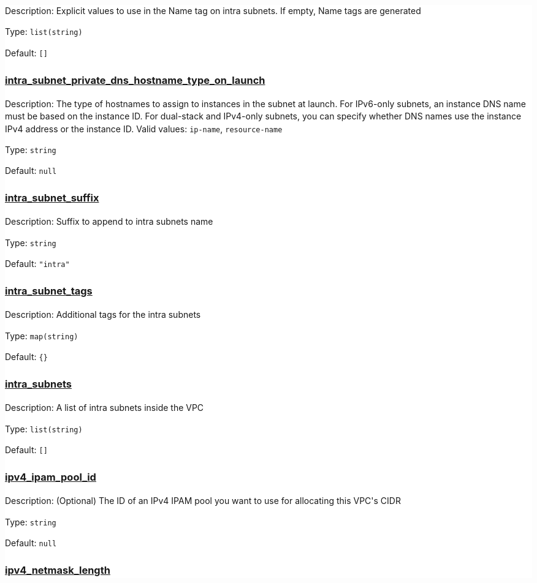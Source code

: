 Description: Explicit values to use in the Name tag on intra subnets. If empty, Name tags are generated

Type: `list(string)`

Default: `[]`

### <a name="input_intra_subnet_private_dns_hostname_type_on_launch"></a> [intra_subnet_private_dns_hostname_type_on_launch](#input_intra_subnet_private_dns_hostname_type_on_launch)

Description: The type of hostnames to assign to instances in the subnet at launch. For IPv6-only subnets, an instance DNS name must be based on the instance ID. For dual-stack and IPv4-only subnets, you can specify whether DNS names use the instance IPv4 address or the instance ID. Valid values: `ip-name`, `resource-name`

Type: `string`

Default: `null`

### <a name="input_intra_subnet_suffix"></a> [intra_subnet_suffix](#input_intra_subnet_suffix)

Description: Suffix to append to intra subnets name

Type: `string`

Default: `"intra"`

### <a name="input_intra_subnet_tags"></a> [intra_subnet_tags](#input_intra_subnet_tags)

Description: Additional tags for the intra subnets

Type: `map(string)`

Default: `{}`

### <a name="input_intra_subnets"></a> [intra_subnets](#input_intra_subnets)

Description: A list of intra subnets inside the VPC

Type: `list(string)`

Default: `[]`

### <a name="input_ipv4_ipam_pool_id"></a> [ipv4_ipam_pool_id](#input_ipv4_ipam_pool_id)

Description: (Optional) The ID of an IPv4 IPAM pool you want to use for allocating this VPC's CIDR

Type: `string`

Default: `null`

### <a name="input_ipv4_netmask_length"></a> [ipv4_netmask_length](#input_ipv4_netmask_length)
